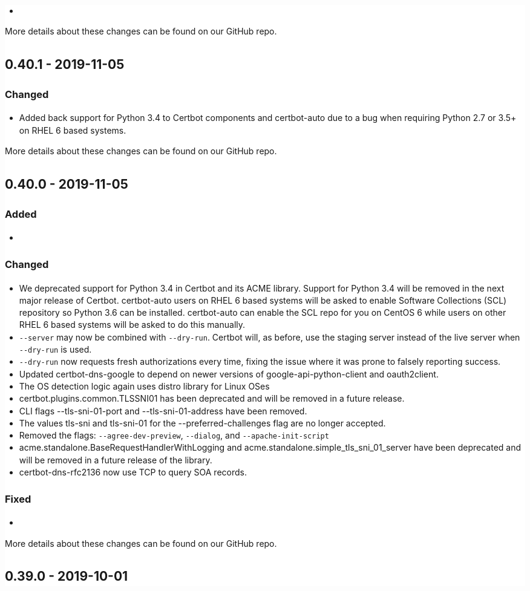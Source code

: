 *

More details about these changes can be found on our GitHub repo.

## 0.40.1 - 2019-11-05

### Changed

* Added back support for Python 3.4 to Certbot components and certbot-auto due
  to a bug when requiring Python 2.7 or 3.5+ on RHEL 6 based systems.

More details about these changes can be found on our GitHub repo.

## 0.40.0 - 2019-11-05

### Added

*

### Changed

* We deprecated support for Python 3.4 in Certbot and its ACME library. Support
  for Python 3.4 will be removed in the next major release of Certbot.
  certbot-auto users on RHEL 6 based systems will be asked to enable Software
  Collections (SCL) repository so Python 3.6 can be installed. certbot-auto can
  enable the SCL repo for you on CentOS 6 while users on other RHEL 6 based
  systems will be asked to do this manually.
* `--server` may now be combined with `--dry-run`. Certbot will, as before, use the
  staging server instead of the live server when `--dry-run` is used.
* `--dry-run` now requests fresh authorizations every time, fixing the issue
  where it was prone to falsely reporting success.
* Updated certbot-dns-google to depend on newer versions of
  google-api-python-client and oauth2client.
* The OS detection logic again uses distro library for Linux OSes
* certbot.plugins.common.TLSSNI01 has been deprecated and will be removed in a
  future release.
* CLI flags --tls-sni-01-port and --tls-sni-01-address have been removed.
* The values tls-sni and tls-sni-01 for the --preferred-challenges flag are no
  longer accepted.
* Removed the flags: `--agree-dev-preview`, `--dialog`, and `--apache-init-script`
* acme.standalone.BaseRequestHandlerWithLogging and
  acme.standalone.simple_tls_sni_01_server have been deprecated and will be
  removed in a future release of the library.
* certbot-dns-rfc2136 now use TCP to query SOA records.

### Fixed

*

More details about these changes can be found on our GitHub repo.

## 0.39.0 - 2019-10-01
